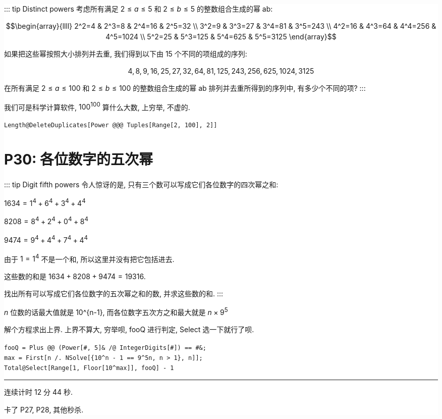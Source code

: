 ::: tip Distinct powers
考虑所有满足 $2 ≤ a ≤ 5$ 和 $2 ≤ b ≤ 5$ 的整数组合生成的幂 ab:

$$\begin{array}{llll}
2^2=4 & 2^3=8 & 2^4=16 & 2^5=32 \\
3^2=9 & 3^3=27 & 3^4=81 & 3^5=243 \\
4^2=16 & 4^3=64 & 4^4=256 & 4^5=1024 \\
5^2=25 & 5^3=125 & 5^4=625 & 5^5=3125
\end{array}$$

如果把这些幂按照大小排列并去重, 我们得到以下由 15 个不同的项组成的序列:

$$4, 8, 9, 16, 25, 27, 32, 64, 81, 125, 243, 256, 625, 1024, 3125$$

在所有满足 $2 ≤ a ≤ 100$ 和 $2 ≤ b ≤ 100$ 的整数组合生成的幂 ab 排列并去重所得到的序列中, 有多少个不同的项?
:::

我们可是科学计算软件, $100^{100}$ 算什么大数, 上穷举, 不虚的.

```wl
Length@DeleteDuplicates[Power @@@ Tuples[Range[2, 100], 2]]
```

# P30: 各位数字的五次幂

::: tip Digit fifth powers
令人惊讶的是, 只有三个数可以写成它们各位数字的四次幂之和:

$1634 = 1^4 + 6^4 + 3^4 + 4^4$

$8208 = 8^4 + 2^4 + 0^4 + 8^4$

$9474 = 9^4 + 4^4 + 7^4 + 4^4$

由于 $1 = 1^4$ 不是一个和, 所以这里并没有把它包括进去.

这些数的和是 $1634 + 8208 + 9474 = 19316$.

找出所有可以写成它们各位数字的五次幂之和的数, 并求这些数的和.
:::

$n$ 位数的话最大值就是 10^{n-1}, 而各位数字五次方之和最大就是 $n×9^5$

解个方程求出上界. 上界不算大, 穷举呗, fooQ 进行判定, Select 选一下就行了呗.

```wl
fooQ = Plus @@ (Power[#, 5]& /@ IntegerDigits[#]) == #&;
max = First[n /. NSolve[{10^n - 1 == 9^5n, n > 1}, n]];
Total@Select[Range[1, Floor[10^max]], fooQ] - 1
```


---

连续计时 12 分 44 秒.

卡了 P27, P28, 其他秒杀.
